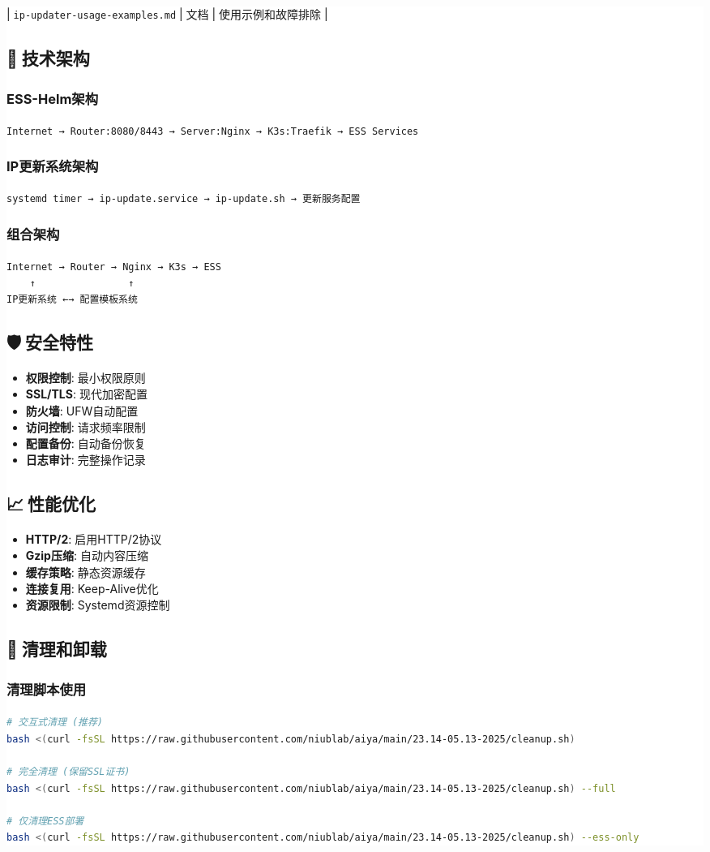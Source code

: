 | `ip-updater-usage-examples.md` | 文档 | 使用示例和故障排除 |

## 🔧 技术架构

### ESS-Helm架构
```
Internet → Router:8080/8443 → Server:Nginx → K3s:Traefik → ESS Services
```

### IP更新系统架构
```
systemd timer → ip-update.service → ip-update.sh → 更新服务配置
```

### 组合架构
```
Internet → Router → Nginx → K3s → ESS
    ↑                ↑
IP更新系统 ←→ 配置模板系统
```

## 🛡️ 安全特性

- **权限控制**: 最小权限原则
- **SSL/TLS**: 现代加密配置
- **防火墙**: UFW自动配置
- **访问控制**: 请求频率限制
- **配置备份**: 自动备份恢复
- **日志审计**: 完整操作记录

## 📈 性能优化

- **HTTP/2**: 启用HTTP/2协议
- **Gzip压缩**: 自动内容压缩
- **缓存策略**: 静态资源缓存
- **连接复用**: Keep-Alive优化
- **资源限制**: Systemd资源控制

## 🧹 清理和卸载

### 清理脚本使用
```bash
# 交互式清理 (推荐)
bash <(curl -fsSL https://raw.githubusercontent.com/niublab/aiya/main/23.14-05.13-2025/cleanup.sh)

# 完全清理 (保留SSL证书)
bash <(curl -fsSL https://raw.githubusercontent.com/niublab/aiya/main/23.14-05.13-2025/cleanup.sh) --full

# 仅清理ESS部署
bash <(curl -fsSL https://raw.githubusercontent.com/niublab/aiya/main/23.14-05.13-2025/cleanup.sh) --ess-only
```
